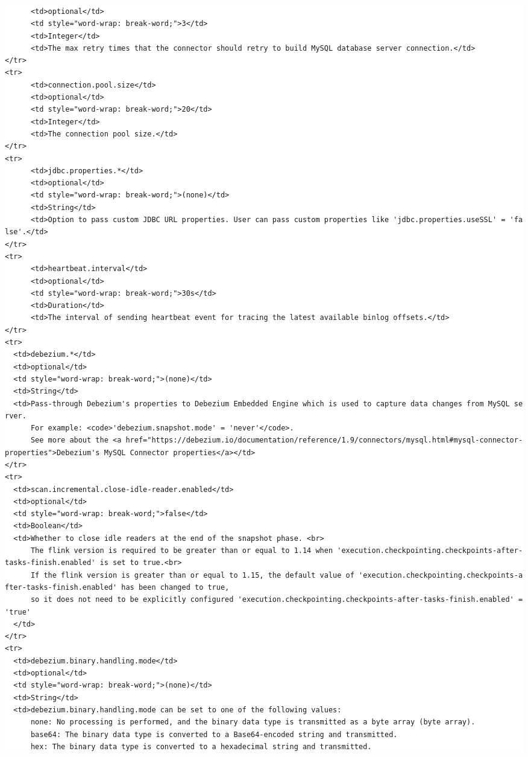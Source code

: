           <td>optional</td>
          <td style="word-wrap: break-word;">3</td>
          <td>Integer</td>
          <td>The max retry times that the connector should retry to build MySQL database server connection.</td>
    </tr>
    <tr>
          <td>connection.pool.size</td>
          <td>optional</td>
          <td style="word-wrap: break-word;">20</td>
          <td>Integer</td>
          <td>The connection pool size.</td>
    </tr>
    <tr>
          <td>jdbc.properties.*</td>
          <td>optional</td>
          <td style="word-wrap: break-word;">(none)</td>
          <td>String</td>
          <td>Option to pass custom JDBC URL properties. User can pass custom properties like 'jdbc.properties.useSSL' = 'false'.</td>
    </tr>
    <tr>
          <td>heartbeat.interval</td>
          <td>optional</td>
          <td style="word-wrap: break-word;">30s</td>
          <td>Duration</td>
          <td>The interval of sending heartbeat event for tracing the latest available binlog offsets.</td>
    </tr>
    <tr>
      <td>debezium.*</td>
      <td>optional</td>
      <td style="word-wrap: break-word;">(none)</td>
      <td>String</td>
      <td>Pass-through Debezium's properties to Debezium Embedded Engine which is used to capture data changes from MySQL server.
          For example: <code>'debezium.snapshot.mode' = 'never'</code>.
          See more about the <a href="https://debezium.io/documentation/reference/1.9/connectors/mysql.html#mysql-connector-properties">Debezium's MySQL Connector properties</a></td> 
    </tr>
    <tr>
      <td>scan.incremental.close-idle-reader.enabled</td>
      <td>optional</td>
      <td style="word-wrap: break-word;">false</td>
      <td>Boolean</td>
      <td>Whether to close idle readers at the end of the snapshot phase. <br>
          The flink version is required to be greater than or equal to 1.14 when 'execution.checkpointing.checkpoints-after-tasks-finish.enabled' is set to true.<br>
          If the flink version is greater than or equal to 1.15, the default value of 'execution.checkpointing.checkpoints-after-tasks-finish.enabled' has been changed to true,
          so it does not need to be explicitly configured 'execution.checkpointing.checkpoints-after-tasks-finish.enabled' = 'true'
      </td>
    </tr>
    <tr>
      <td>debezium.binary.handling.mode</td>
      <td>optional</td>
      <td style="word-wrap: break-word;">(none)</td>
      <td>String</td>
      <td>debezium.binary.handling.mode can be set to one of the following values:
          none: No processing is performed, and the binary data type is transmitted as a byte array (byte array).
          base64: The binary data type is converted to a Base64-encoded string and transmitted.
          hex: The binary data type is converted to a hexadecimal string and transmitted.